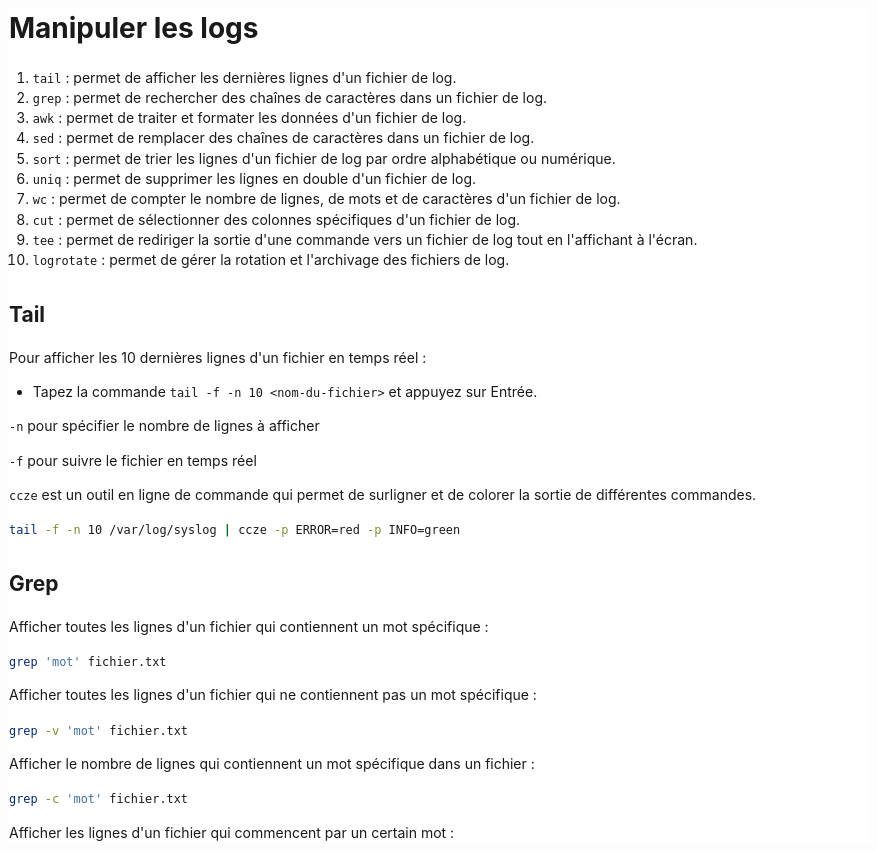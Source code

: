 # Manipuler les logs

1. `tail` : permet de afficher les dernières lignes d'un fichier de log.
2. `grep` : permet de rechercher des chaînes de caractères dans un fichier de log.
3. `awk` : permet de traiter et formater les données d'un fichier de log.
4. `sed` : permet de remplacer des chaînes de caractères dans un fichier de log.
5. `sort` : permet de trier les lignes d'un fichier de log par ordre alphabétique ou numérique.
6. `uniq` : permet de supprimer les lignes en double d'un fichier de log.
7. `wc` : permet de compter le nombre de lignes, de mots et de caractères d'un fichier de log.
8. `cut` : permet de sélectionner des colonnes spécifiques d'un fichier de log.
9. `tee` : permet de rediriger la sortie d'une commande vers un fichier de log tout en l'affichant à l'écran.
10. `logrotate` : permet de gérer la rotation et l'archivage des fichiers de log.

##

## Tail

Pour afficher les 10 dernières lignes d'un fichier en temps réel :

* Tapez la commande `tail -f -n 10 <nom-du-fichier>` et appuyez sur Entrée.

`-n` pour spécifier le nombre de lignes à afficher

`-f` pour suivre le fichier en temps réel

`ccze` est un outil en ligne de commande qui permet de surligner et de colorer la sortie de différentes commandes.

```bash
tail -f -n 10 /var/log/syslog | ccze -p ERROR=red -p INFO=green
```

##

## Grep

Afficher toutes les lignes d'un fichier qui contiennent un mot spécifique :

```bash
grep 'mot' fichier.txt
```

Afficher toutes les lignes d'un fichier qui ne contiennent pas un mot spécifique :

```bash
grep -v 'mot' fichier.txt
```

Afficher le nombre de lignes qui contiennent un mot spécifique dans un fichier :

```bash
grep -c 'mot' fichier.txt
```

Afficher les lignes d'un fichier qui commencent par un certain mot :
